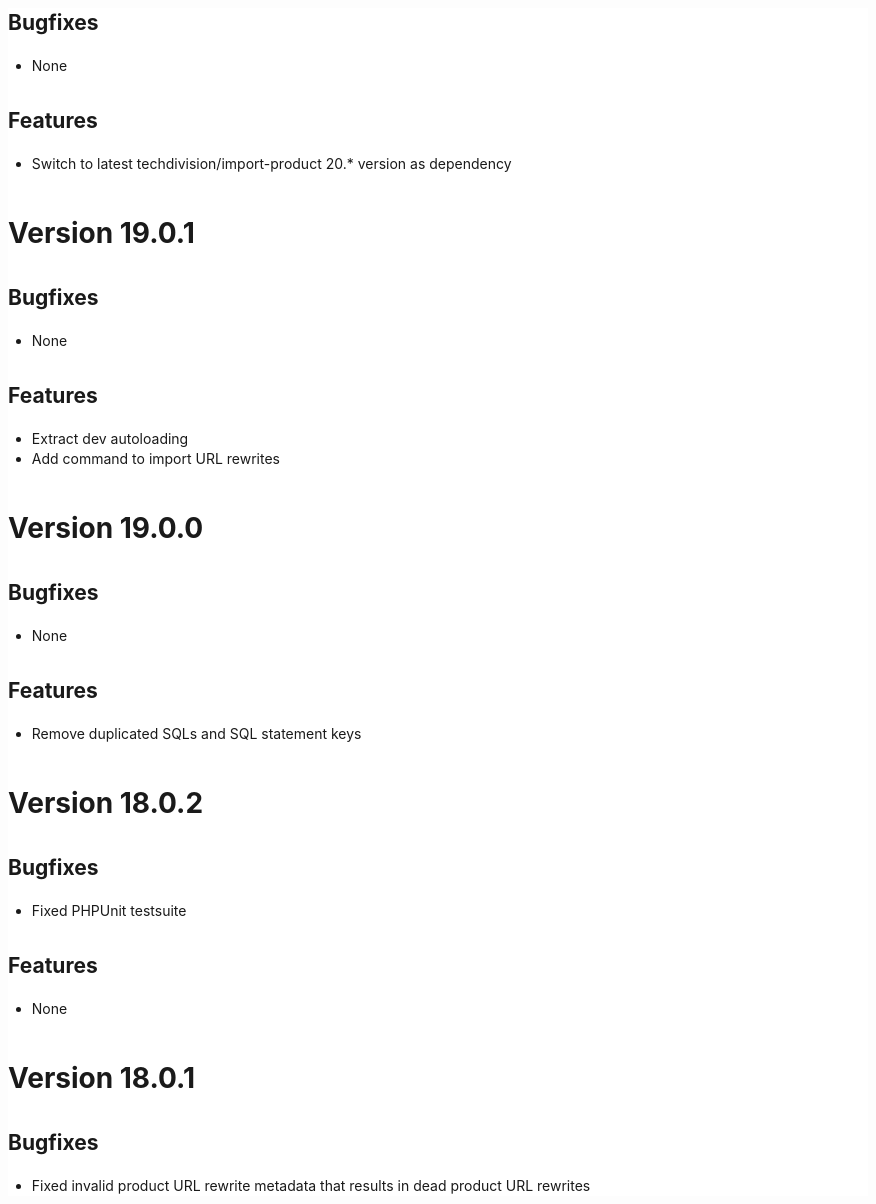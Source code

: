 ## Bugfixes

* None

## Features

* Switch to latest techdivision/import-product 20.* version as dependency

# Version 19.0.1

## Bugfixes

* None

## Features

* Extract dev autoloading
* Add command to import URL rewrites

# Version 19.0.0

## Bugfixes

* None

## Features

* Remove duplicated SQLs and SQL statement keys

# Version 18.0.2

## Bugfixes

* Fixed PHPUnit testsuite

## Features

* None

# Version 18.0.1

## Bugfixes

* Fixed invalid product URL rewrite metadata that results in dead product URL rewrites
